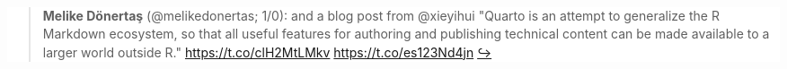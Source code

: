 


> **Melike Dönertaş** (@melikedonertas; 1/0): and a blog post from @xieyihui 
> "Quarto is an attempt to generalize the R Markdown ecosystem, so that all useful features for authoring and publishing technical content can be made available to a larger world outside R." 
> https://t.co/clH2MtLMkv https://t.co/es123Nd4jn  [&#8618;](https://twitter.com/melikedonertas/status/1520705918194921478)




